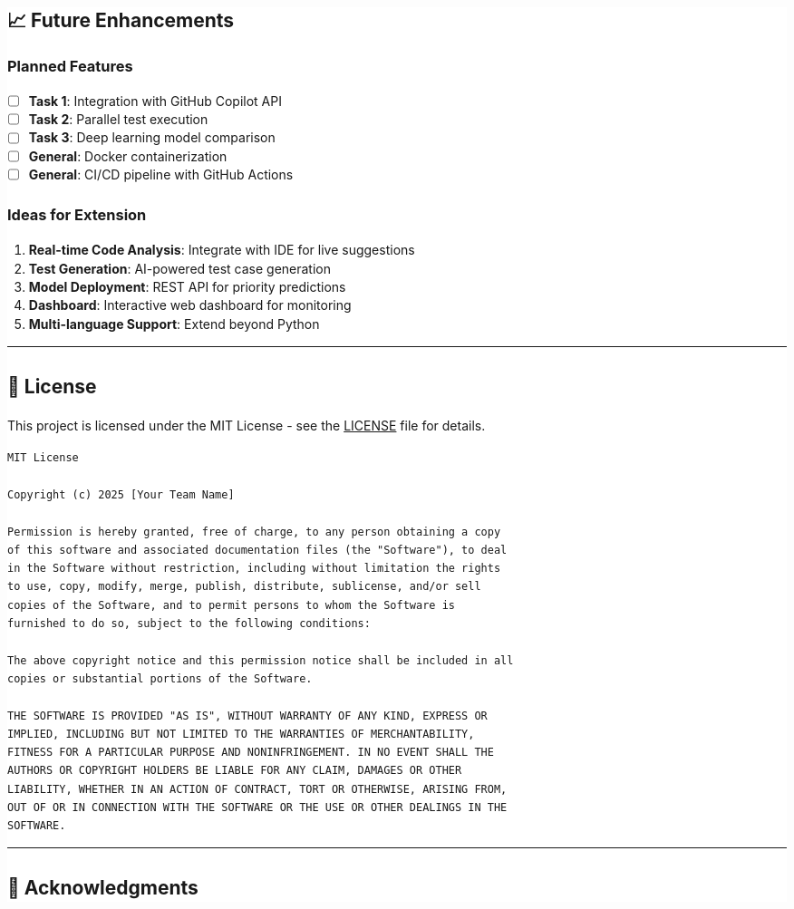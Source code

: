 
## 📈 Future Enhancements

### Planned Features

- [ ] **Task 1**: Integration with GitHub Copilot API
- [ ] **Task 2**: Parallel test execution
- [ ] **Task 3**: Deep learning model comparison
- [ ] **General**: Docker containerization
- [ ] **General**: CI/CD pipeline with GitHub Actions

### Ideas for Extension

1. **Real-time Code Analysis**: Integrate with IDE for live suggestions
2. **Test Generation**: AI-powered test case generation
3. **Model Deployment**: REST API for priority predictions
4. **Dashboard**: Interactive web dashboard for monitoring
5. **Multi-language Support**: Extend beyond Python

---

## 📜 License

This project is licensed under the MIT License - see the [LICENSE](LICENSE) file for details.

```
MIT License

Copyright (c) 2025 [Your Team Name]

Permission is hereby granted, free of charge, to any person obtaining a copy
of this software and associated documentation files (the "Software"), to deal
in the Software without restriction, including without limitation the rights
to use, copy, modify, merge, publish, distribute, sublicense, and/or sell
copies of the Software, and to permit persons to whom the Software is
furnished to do so, subject to the following conditions:

The above copyright notice and this permission notice shall be included in all
copies or substantial portions of the Software.

THE SOFTWARE IS PROVIDED "AS IS", WITHOUT WARRANTY OF ANY KIND, EXPRESS OR
IMPLIED, INCLUDING BUT NOT LIMITED TO THE WARRANTIES OF MERCHANTABILITY,
FITNESS FOR A PARTICULAR PURPOSE AND NONINFRINGEMENT. IN NO EVENT SHALL THE
AUTHORS OR COPYRIGHT HOLDERS BE LIABLE FOR ANY CLAIM, DAMAGES OR OTHER
LIABILITY, WHETHER IN AN ACTION OF CONTRACT, TORT OR OTHERWISE, ARISING FROM,
OUT OF OR IN CONNECTION WITH THE SOFTWARE OR THE USE OR OTHER DEALINGS IN THE
SOFTWARE.
```

---

## 🙏 Acknowledgments
